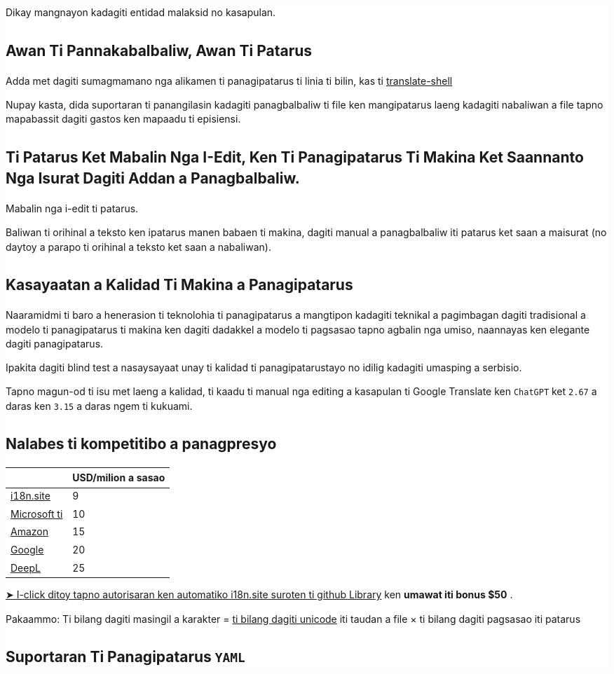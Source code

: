 Dikay mangnayon kadagiti entidad malaksid no kasapulan.

## Awan Ti Pannakabalbaliw, Awan Ti Patarus

Adda met dagiti sumagmamano nga alikamen ti panagipatarus ti linia ti bilin, kas ti [translate-shell](https://github.com/soimort/translate-shell)

Nupay kasta, dida suportaran ti panangilasin kadagiti panagbalbaliw ti file ken mangipatarus laeng kadagiti nabaliwan a file tapno mapabassit dagiti gastos ken mapaadu ti episiensi.

## Ti Patarus Ket Mabalin Nga I-Edit, Ken Ti Panagipatarus Ti Makina Ket Saannanto Nga Isurat Dagiti Addan a Panagbalbaliw.

Mabalin nga i-edit ti patarus.

Baliwan ti orihinal a teksto ken ipatarus manen babaen ti makina, dagiti manual a panagbalbaliw iti patarus ket saan a maisurat (no daytoy a parapo ti orihinal a teksto ket saan a nabaliwan).

## Kasayaatan a Kalidad Ti Makina a Panagipatarus

Naaramidmi ti baro a henerasion ti teknolohia ti panagipatarus a mangtipon kadagiti teknikal a pagimbagan dagiti tradisional a modelo ti panagipatarus ti makina ken dagiti dadakkel a modelo ti pagsasao tapno agbalin nga umiso, naannayas ken elegante dagiti panagipatarus.

Ipakita dagiti blind test a nasaysayaat unay ti kalidad ti panagipatarustayo no idilig kadagiti umasping a serbisio.

Tapno magun-od ti isu met laeng a kalidad, ti kaadu ti manual nga editing a kasapulan ti Google Translate ken `ChatGPT` ket `2.67` a daras ken `3.15` a daras ngem ti kukuami.

## <a rel=id href="#price" id="price"></a> Nalabes ti kompetitibo a panagpresyo

|                                                                                   | USD/milion a sasao |
| --------------------------------------------------------------------------------- | ------------- |
| [i18n.site](https://i18n.site)                                                    | 9             |
| [Microsoft ti](https://azure.microsoft.com/pricing/details/cognitive-services/translator) | 10            |
| [Amazon](https://aws.amazon.com/translate/pricing)                                | 15            |
| [Google](https://cloud.google.com/translate/pricing)                                | 20            |
| [DeepL](https://www.deepl.com/zh/pro#developer)                                  | 25            |

[➤ I-click ditoy tapno autorisaran ken automatiko i18n.site suroten ti github Library](https://github.com/login/oauth/authorize?client_id=Ov23liuGAmK0plc9FgB3&amp;scope=user:email,user:follow,public_repo) ken **umawat iti bonus $50** .

Pakaammo: Ti bilang dagiti masingil a karakter = [ti bilang dagiti unicode](https://en.wikipedia.org/wiki/Unicode) iti taudan a file × ti bilang dagiti pagsasao iti patarus

## Suportaran Ti Panagipatarus `YAML`
